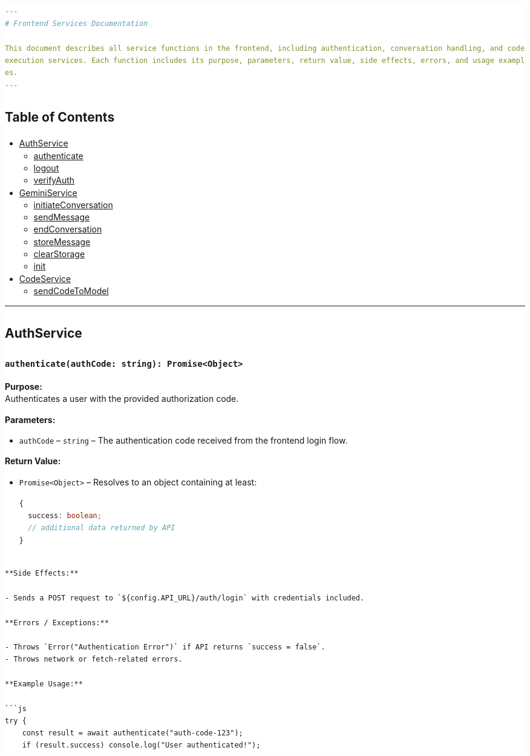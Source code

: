 ```yaml
---
# Frontend Services Documentation

This document describes all service functions in the frontend, including authentication, conversation handling, and code execution services. Each function includes its purpose, parameters, return value, side effects, errors, and usage examples.
---
```


## Table of Contents

- [AuthService](#authservice)
  - [authenticate](#authenticate)
  - [logout](#logout)
  - [verifyAuth](#verifyauth)
- [GeminiService](#geminiservice)
  - [initiateConversation](#initiateconversation)
  - [sendMessage](#sendmessage)
  - [endConversation](#endconversation)
  - [storeMessage](#storemessage)
  - [clearStorage](#clearstorage)
  - [init](#init)
- [CodeService](#codeservice)
  - [sendCodeToModel](#sendcodetomodel)

---

## AuthService

### `authenticate(authCode: string): Promise<Object>`

**Purpose:**  
Authenticates a user with the provided authorization code.

**Parameters:**

- `authCode` – `string` – The authentication code received from the frontend login flow.

**Return Value:**

- `Promise<Object>` – Resolves to an object containing at least:
  ```ts
  {
  	success: boolean;
  	// additional data returned by API
  }
  ```

````

**Side Effects:**

- Sends a POST request to `${config.API_URL}/auth/login` with credentials included.

**Errors / Exceptions:**

- Throws `Error("Authentication Error")` if API returns `success = false`.
- Throws network or fetch-related errors.

**Example Usage:**

```js
try {
	const result = await authenticate("auth-code-123");
	if (result.success) console.log("User authenticated!");
````